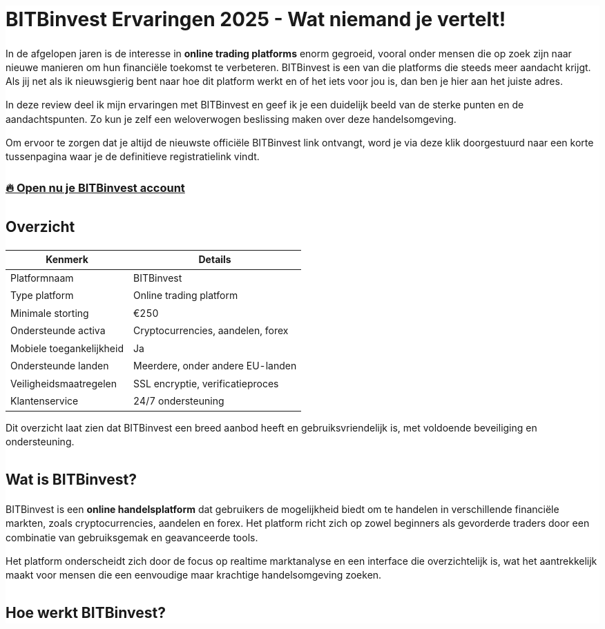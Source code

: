 # BITBinvest Ervaringen 2025 - Wat niemand je vertelt!
 

In de afgelopen jaren is de interesse in **online trading platforms** enorm gegroeid, vooral onder mensen die op zoek zijn naar nieuwe manieren om hun financiële toekomst te verbeteren. BITBinvest is een van die platforms die steeds meer aandacht krijgt. Als jij net als ik nieuwsgierig bent naar hoe dit platform werkt en of het iets voor jou is, dan ben je hier aan het juiste adres.

In deze review deel ik mijn ervaringen met BITBinvest en geef ik je een duidelijk beeld van de sterke punten en de aandachtspunten. Zo kun je zelf een weloverwogen beslissing maken over deze handelsomgeving.

Om ervoor te zorgen dat je altijd de nieuwste officiële BITBinvest link ontvangt, word je via deze klik doorgestuurd naar een korte tussenpagina waar je de definitieve registratielink vindt.

### [🔥 Open nu je BITBinvest account](https://github.com/ToddLevy5497/aider/blob/main/441nl.md)
## Overzicht

| Kenmerk                 | Details                           |
|------------------------|----------------------------------|
| Platformnaam           | BITBinvest                      |
| Type platform          | Online trading platform          |
| Minimale storting      | €250                            |
| Ondersteunde activa    | Cryptocurrencies, aandelen, forex|
| Mobiele toegankelijkheid| Ja                              |
| Ondersteunde landen    | Meerdere, onder andere EU-landen |
| Veiligheidsmaatregelen | SSL encryptie, verificatieproces |
| Klantenservice         | 24/7 ondersteuning              |

Dit overzicht laat zien dat BITBinvest een breed aanbod heeft en gebruiksvriendelijk is, met voldoende beveiliging en ondersteuning.

## Wat is BITBinvest?

BITBinvest is een **online handelsplatform** dat gebruikers de mogelijkheid biedt om te handelen in verschillende financiële markten, zoals cryptocurrencies, aandelen en forex. Het platform richt zich op zowel beginners als gevorderde traders door een combinatie van gebruiksgemak en geavanceerde tools.

Het platform onderscheidt zich door de focus op realtime marktanalyse en een interface die overzichtelijk is, wat het aantrekkelijk maakt voor mensen die een eenvoudige maar krachtige handelsomgeving zoeken.

## Hoe werkt BITBinvest?
